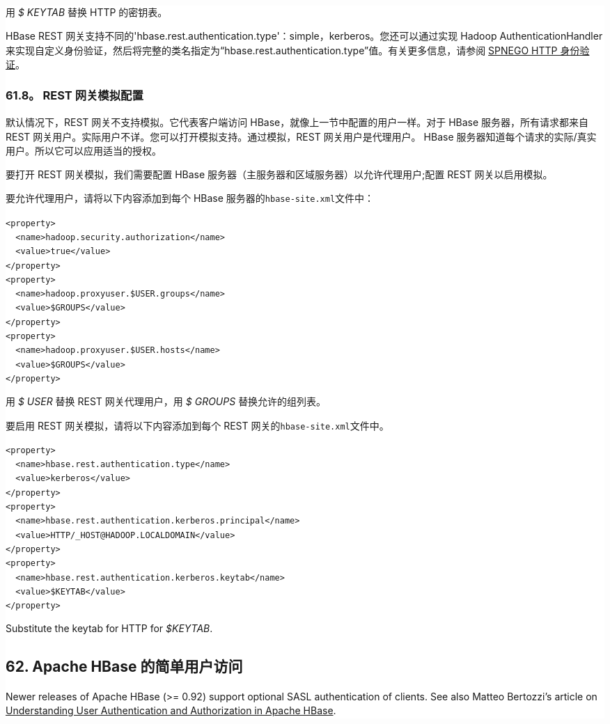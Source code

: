 用 _$ KEYTAB_ 替换 HTTP 的密钥表。

HBase REST 网关支持不同的'hbase.rest.authentication.type'：simple，kerberos。您还可以通过实现 Hadoop AuthenticationHandler 来实现自定义身份验证，然后将完整的类名指定为“hbase.rest.authentication.type”值。有关更多信息，请参阅 [SPNEGO HTTP 身份验证](https://hadoop.apache.org/docs/stable/hadoop-auth/index.html)。

### 61.8。 REST 网关模拟配置

默认情况下，REST 网关不支持模拟。它代表客户端访问 HBase，就像上一节中配置的用户一样。对于 HBase 服务器，所有请求都来自 REST 网关用户。实际用户不详。您可以打开模拟支持。通过模拟，REST 网关用户是代理用户。 HBase 服务器知道每个请求的实际/真实用户。所以它可以应用适当的授权。

要打开 REST 网关模拟，我们需要配置 HBase 服务器（主服务器和区域服务器）以允许代理用户;配置 REST 网关以启用模拟。

要允许代理用户，请将以下内容添加到每个 HBase 服务器的`hbase-site.xml`文件中：

```
<property>
  <name>hadoop.security.authorization</name>
  <value>true</value>
</property>
<property>
  <name>hadoop.proxyuser.$USER.groups</name>
  <value>$GROUPS</value>
</property>
<property>
  <name>hadoop.proxyuser.$USER.hosts</name>
  <value>$GROUPS</value>
</property> 
```

用 _$ USER_ 替换 REST 网关代理用户，用 _$ GROUPS_ 替换允许的组列表。

要启用 REST 网关模拟，请将以下内容添加到每个 REST 网关的`hbase-site.xml`文件中。

```
<property>
  <name>hbase.rest.authentication.type</name>
  <value>kerberos</value>
</property>
<property>
  <name>hbase.rest.authentication.kerberos.principal</name>
  <value>HTTP/_HOST@HADOOP.LOCALDOMAIN</value>
</property>
<property>
  <name>hbase.rest.authentication.kerberos.keytab</name>
  <value>$KEYTAB</value>
</property> 
```

Substitute the keytab for HTTP for _$KEYTAB_.

## 62\. Apache HBase 的简单用户访问

Newer releases of Apache HBase (&gt;= 0.92) support optional SASL authentication of clients. See also Matteo Bertozzi’s article on [Understanding User Authentication and Authorization in Apache HBase](https://blog.cloudera.com/blog/2012/09/understanding-user-authentication-and-authorization-in-apache-hbase/).
